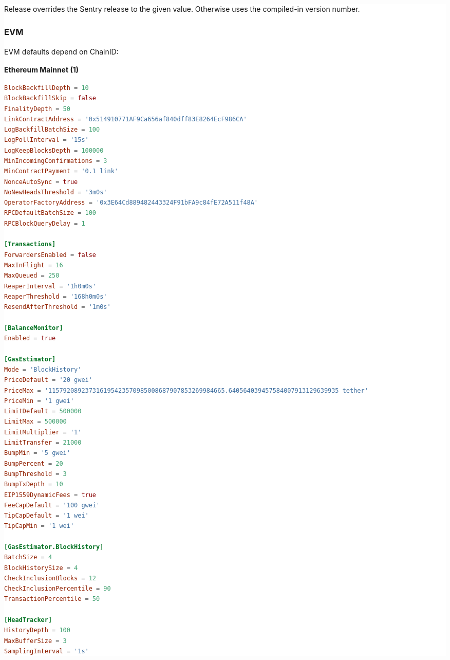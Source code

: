 Release overrides the Sentry release to the given value. Otherwise uses the compiled-in version number.

### EVM<a id='EVM'></a>

EVM defaults depend on ChainID:

**Ethereum Mainnet (1)<a id='EVM-1'></a>**

```toml
BlockBackfillDepth = 10
BlockBackfillSkip = false
FinalityDepth = 50
LinkContractAddress = '0x514910771AF9Ca656af840dff83E8264EcF986CA'
LogBackfillBatchSize = 100
LogPollInterval = '15s'
LogKeepBlocksDepth = 100000
MinIncomingConfirmations = 3
MinContractPayment = '0.1 link'
NonceAutoSync = true
NoNewHeadsThreshold = '3m0s'
OperatorFactoryAddress = '0x3E64Cd889482443324F91bFA9c84fE72A511f48A'
RPCDefaultBatchSize = 100
RPCBlockQueryDelay = 1

[Transactions]
ForwardersEnabled = false
MaxInFlight = 16
MaxQueued = 250
ReaperInterval = '1h0m0s'
ReaperThreshold = '168h0m0s'
ResendAfterThreshold = '1m0s'

[BalanceMonitor]
Enabled = true

[GasEstimator]
Mode = 'BlockHistory'
PriceDefault = '20 gwei'
PriceMax = '115792089237316195423570985008687907853269984665.640564039457584007913129639935 tether'
PriceMin = '1 gwei'
LimitDefault = 500000
LimitMax = 500000
LimitMultiplier = '1'
LimitTransfer = 21000
BumpMin = '5 gwei'
BumpPercent = 20
BumpThreshold = 3
BumpTxDepth = 10
EIP1559DynamicFees = true
FeeCapDefault = '100 gwei'
TipCapDefault = '1 wei'
TipCapMin = '1 wei'

[GasEstimator.BlockHistory]
BatchSize = 4
BlockHistorySize = 4
CheckInclusionBlocks = 12
CheckInclusionPercentile = 90
TransactionPercentile = 50

[HeadTracker]
HistoryDepth = 100
MaxBufferSize = 3
SamplingInterval = '1s'
```